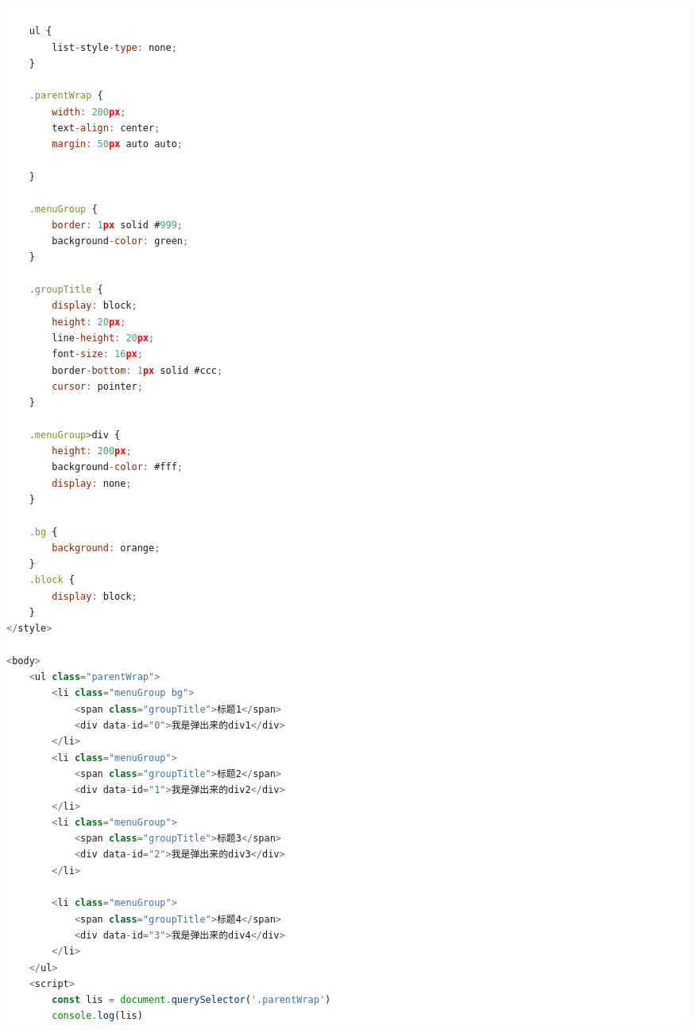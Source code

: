 ```js

    ul {
        list-style-type: none;
    }

    .parentWrap {
        width: 200px;
        text-align: center;
        margin: 50px auto auto;

    }

    .menuGroup {
        border: 1px solid #999;
        background-color: green;
    }

    .groupTitle {
        display: block;
        height: 20px;
        line-height: 20px;
        font-size: 16px;
        border-bottom: 1px solid #ccc;
        cursor: pointer;
    }

    .menuGroup>div {
        height: 200px;
        background-color: #fff;
        display: none;
    }

    .bg {
        background: orange;
    }
    .block {
        display: block;
    }
</style>

<body>
    <ul class="parentWrap">
        <li class="menuGroup bg">
            <span class="groupTitle">标题1</span>
            <div data-id="0">我是弹出来的div1</div>
        </li>
        <li class="menuGroup">
            <span class="groupTitle">标题2</span>
            <div data-id="1">我是弹出来的div2</div>
        </li>
        <li class="menuGroup">
            <span class="groupTitle">标题3</span>
            <div data-id="2">我是弹出来的div3</div>
        </li>

        <li class="menuGroup">
            <span class="groupTitle">标题4</span>
            <div data-id="3">我是弹出来的div4</div>
        </li>
    </ul>
    <script>
        const lis = document.querySelector('.parentWrap')
        console.log(lis)
```